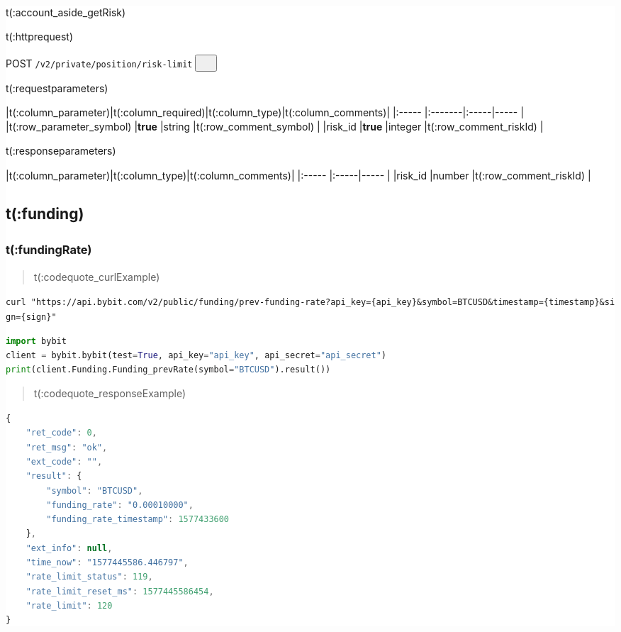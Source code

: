 <aside class="notice">
t(:account_aside_getRisk)
</aside>

<p class="fake_header">t(:httprequest)</p>
POST
<code><span id=oawrlList>/v2/private/position/risk-limit</span></code>
<button class="clipboard_button" data-clipboard-action="copy" data-clipboard-target="#oawrlList"><img src="/images/copy_to_clipboard.png" height=15 width=15></img></button>

<p class="fake_header">t(:requestparameters)</p>
|t(:column_parameter)|t(:column_required)|t(:column_type)|t(:column_comments)|
|:----- |:-------|:-----|----- |
|t(:row_parameter_symbol) |<b>true</b> |string |t(:row_comment_symbol) |
|risk_id |<b>true</b> |integer |t(:row_comment_riskId) |

<p class="fake_header">t(:responseparameters)</p>
|t(:column_parameter)|t(:column_type)|t(:column_comments)|
|:----- |:-----|----- |
|risk_id |number |t(:row_comment_riskId)  |


## t(:funding)
### t(:fundingRate)
> t(:codequote_curlExample)

```console
curl "https://api.bybit.com/v2/public/funding/prev-funding-rate?api_key={api_key}&symbol=BTCUSD&timestamp={timestamp}&sign={sign}"
```

```python
import bybit
client = bybit.bybit(test=True, api_key="api_key", api_secret="api_secret")
print(client.Funding.Funding_prevRate(symbol="BTCUSD").result())
```

> t(:codequote_responseExample)

```javascript
{
    "ret_code": 0,
    "ret_msg": "ok",
    "ext_code": "",
    "result": {
        "symbol": "BTCUSD",
        "funding_rate": "0.00010000",
        "funding_rate_timestamp": 1577433600
    },
    "ext_info": null,
    "time_now": "1577445586.446797",
    "rate_limit_status": 119,
    "rate_limit_reset_ms": 1577445586454,
    "rate_limit": 120
}
```
